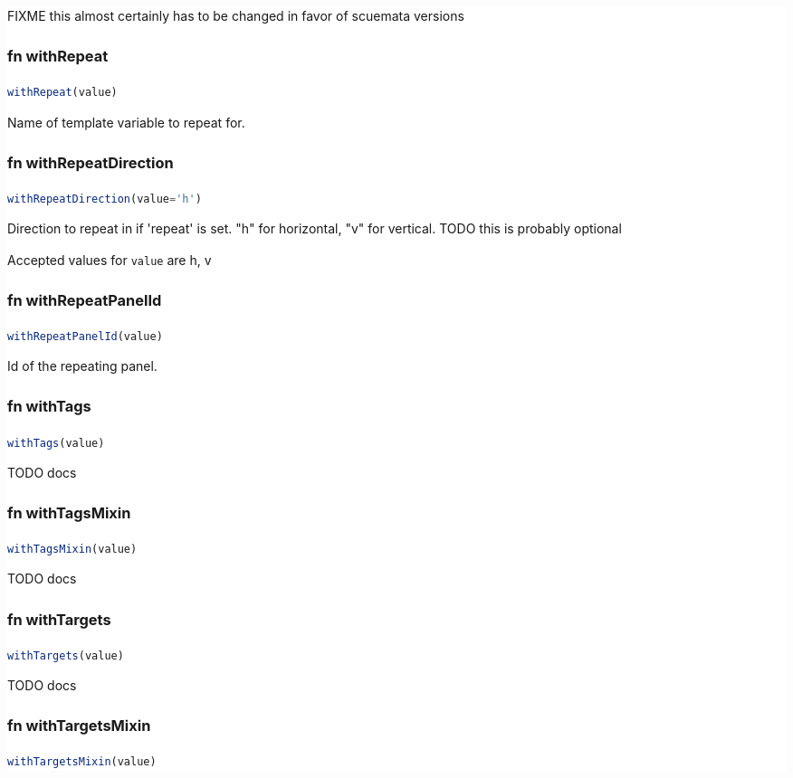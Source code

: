 FIXME this almost certainly has to be changed in favor of scuemata versions

### fn withRepeat

```ts
withRepeat(value)
```

Name of template variable to repeat for.

### fn withRepeatDirection

```ts
withRepeatDirection(value='h')
```

Direction to repeat in if 'repeat' is set.
"h" for horizontal, "v" for vertical.
TODO this is probably optional

Accepted values for `value` are h, v

### fn withRepeatPanelId

```ts
withRepeatPanelId(value)
```

Id of the repeating panel.

### fn withTags

```ts
withTags(value)
```

TODO docs

### fn withTagsMixin

```ts
withTagsMixin(value)
```

TODO docs

### fn withTargets

```ts
withTargets(value)
```

TODO docs

### fn withTargetsMixin

```ts
withTargetsMixin(value)
```
